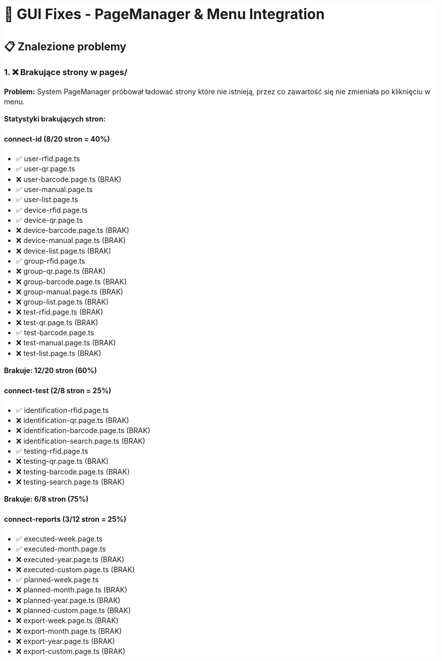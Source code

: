 # 🔧 GUI Fixes - PageManager & Menu Integration

## 📋 **Znalezione problemy**

### **1. ❌ Brakujące strony w pages/**

**Problem:** System PageManager próbował ładować strony które nie istnieją, przez co zawartość się nie zmieniała po kliknięciu w menu.

**Statystyki brakujących stron:**

#### **connect-id (8/20 stron = 40%)**
- ✅ user-rfid.page.ts
- ✅ user-qr.page.ts
- ❌ user-barcode.page.ts (BRAK)
- ✅ user-manual.page.ts
- ✅ user-list.page.ts
- ✅ device-rfid.page.ts
- ✅ device-qr.page.ts
- ❌ device-barcode.page.ts (BRAK)
- ❌ device-manual.page.ts (BRAK)
- ❌ device-list.page.ts (BRAK)
- ✅ group-rfid.page.ts
- ❌ group-qr.page.ts (BRAK)
- ❌ group-barcode.page.ts (BRAK)
- ❌ group-manual.page.ts (BRAK)
- ❌ group-list.page.ts (BRAK)
- ❌ test-rfid.page.ts (BRAK)
- ❌ test-qr.page.ts (BRAK)
- ✅ test-barcode.page.ts
- ❌ test-manual.page.ts (BRAK)
- ❌ test-list.page.ts (BRAK)

**Brakuje: 12/20 stron (60%)**

#### **connect-test (2/8 stron = 25%)**
- ✅ identification-rfid.page.ts
- ❌ identification-qr.page.ts (BRAK)
- ❌ identification-barcode.page.ts (BRAK)
- ❌ identification-search.page.ts (BRAK)
- ✅ testing-rfid.page.ts
- ❌ testing-qr.page.ts (BRAK)
- ❌ testing-barcode.page.ts (BRAK)
- ❌ testing-search.page.ts (BRAK)

**Brakuje: 6/8 stron (75%)**

#### **connect-reports (3/12 stron = 25%)**
- ✅ executed-week.page.ts
- ✅ executed-month.page.ts
- ❌ executed-year.page.ts (BRAK)
- ❌ executed-custom.page.ts (BRAK)
- ✅ planned-week.page.ts
- ❌ planned-month.page.ts (BRAK)
- ❌ planned-year.page.ts (BRAK)
- ❌ planned-custom.page.ts (BRAK)
- ❌ export-week.page.ts (BRAK)
- ❌ export-month.page.ts (BRAK)
- ❌ export-year.page.ts (BRAK)
- ❌ export-custom.page.ts (BRAK)
